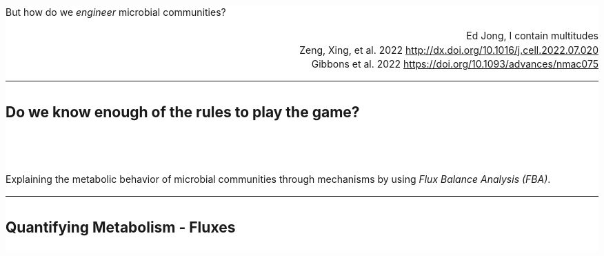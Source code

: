 But how do we *engineer* microbial communities?

<div class="footnote" style="text-align: right">

Ed Jong, I contain multitudes<br>
Zeng, Xing, et al. 2022 http://dx.doi.org/10.1016/j.cell.2022.07.020<br>
Gibbons et al. 2022 https://doi.org/10.1093/advances/nmac075

</div>

---



## Do we know enough of the rules to play the game?

<br><br>

Explaining the metabolic behavior of microbial communities through
mechanisms by using *Flux Balance Analysis (FBA)*.

---

## Quantifying Metabolism - Fluxes

<div style="display: flex; align-items: center; justify-content: space-around">
